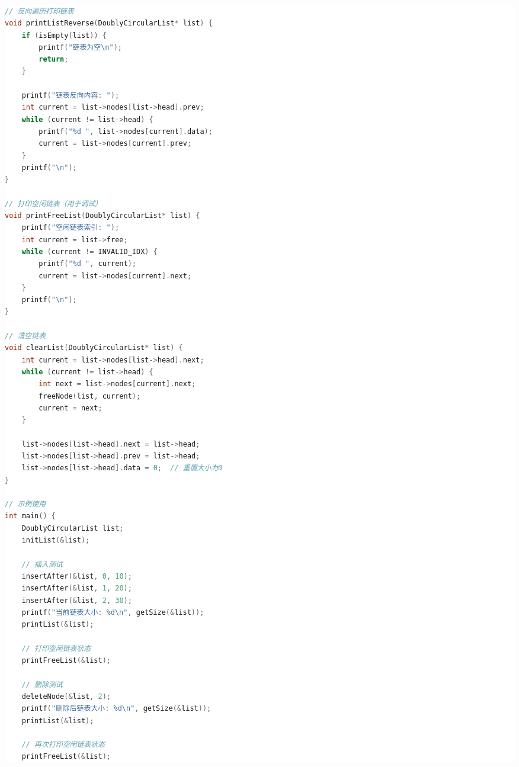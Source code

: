```c
// 反向遍历打印链表
void printListReverse(DoublyCircularList* list) {
    if (isEmpty(list)) {
        printf("链表为空\n");
        return;
    }
    
    printf("链表反向内容: ");
    int current = list->nodes[list->head].prev;
    while (current != list->head) {
        printf("%d ", list->nodes[current].data);
        current = list->nodes[current].prev;
    }
    printf("\n");
}

// 打印空闲链表（用于调试）
void printFreeList(DoublyCircularList* list) {
    printf("空闲链表索引: ");
    int current = list->free;
    while (current != INVALID_IDX) {
        printf("%d ", current);
        current = list->nodes[current].next;
    }
    printf("\n");
}

// 清空链表
void clearList(DoublyCircularList* list) {
    int current = list->nodes[list->head].next;
    while (current != list->head) {
        int next = list->nodes[current].next;
        freeNode(list, current);
        current = next;
    }
    
    list->nodes[list->head].next = list->head;
    list->nodes[list->head].prev = list->head;
    list->nodes[list->head].data = 0;  // 重置大小为0
}

// 示例使用
int main() {
    DoublyCircularList list;
    initList(&list);
    
    // 插入测试
    insertAfter(&list, 0, 10);
    insertAfter(&list, 1, 20);
    insertAfter(&list, 2, 30);
    printf("当前链表大小: %d\n", getSize(&list));
    printList(&list);
    
    // 打印空闲链表状态
    printFreeList(&list);
    
    // 删除测试
    deleteNode(&list, 2);
    printf("删除后链表大小: %d\n", getSize(&list));
    printList(&list);
    
    // 再次打印空闲链表状态
    printFreeList(&list);
```